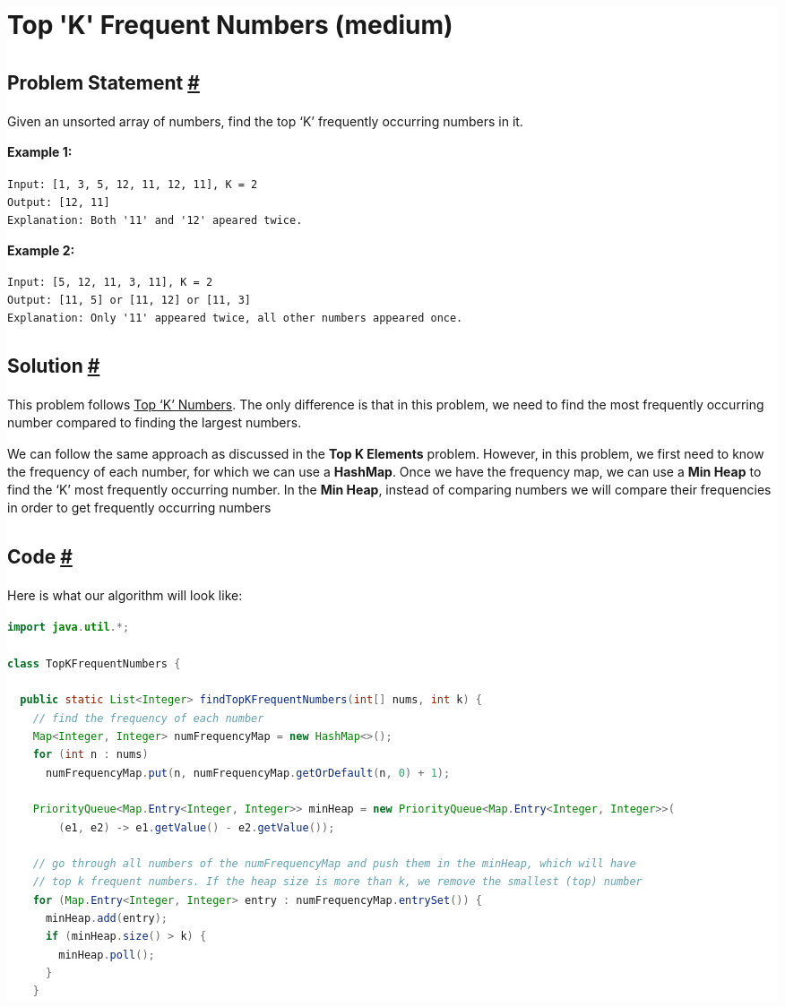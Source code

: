 # Top 'K' Frequent Numbers (medium)

## Problem Statement [#](https://www.educative.io/courses/grokking-the-coding-interview/B89rvR6XZ3J#problem-statement)

Given an unsorted array of numbers, find the top ‘K’ frequently occurring numbers in it.

**Example 1:**

```
Input: [1, 3, 5, 12, 11, 12, 11], K = 2
Output: [12, 11]
Explanation: Both '11' and '12' apeared twice.
```

**Example 2:**

```
Input: [5, 12, 11, 3, 11], K = 2
Output: [11, 5] or [11, 12] or [11, 3]
Explanation: Only '11' appeared twice, all other numbers appeared once.
```

## Solution [#](https://www.educative.io/courses/grokking-the-coding-interview/B89rvR6XZ3J#solution)

This problem follows [Top ‘K’ Numbers](https://www.educative.io/collection/page/5668639101419520/5671464854355968/5728885882748928/). The only difference is that in this problem, we need to find the most frequently occurring number compared to finding the largest numbers.

We can follow the same approach as discussed in the **Top K Elements** problem. However, in this problem, we first need to know the frequency of each number, for which we can use a **HashMap**. Once we have the frequency map, we can use a **Min Heap** to find the ‘K’ most frequently occurring number. In the **Min Heap**, instead of comparing numbers we will compare their frequencies in order to get frequently occurring numbers

## Code [#](https://www.educative.io/courses/grokking-the-coding-interview/B89rvR6XZ3J#code)

Here is what our algorithm will look like:

```java
import java.util.*;

class TopKFrequentNumbers {

  public static List<Integer> findTopKFrequentNumbers(int[] nums, int k) {
    // find the frequency of each number
    Map<Integer, Integer> numFrequencyMap = new HashMap<>();
    for (int n : nums)
      numFrequencyMap.put(n, numFrequencyMap.getOrDefault(n, 0) + 1);

    PriorityQueue<Map.Entry<Integer, Integer>> minHeap = new PriorityQueue<Map.Entry<Integer, Integer>>(
        (e1, e2) -> e1.getValue() - e2.getValue());

    // go through all numbers of the numFrequencyMap and push them in the minHeap, which will have 
    // top k frequent numbers. If the heap size is more than k, we remove the smallest (top) number 
    for (Map.Entry<Integer, Integer> entry : numFrequencyMap.entrySet()) {
      minHeap.add(entry);
      if (minHeap.size() > k) {
        minHeap.poll();
      }
    }
```